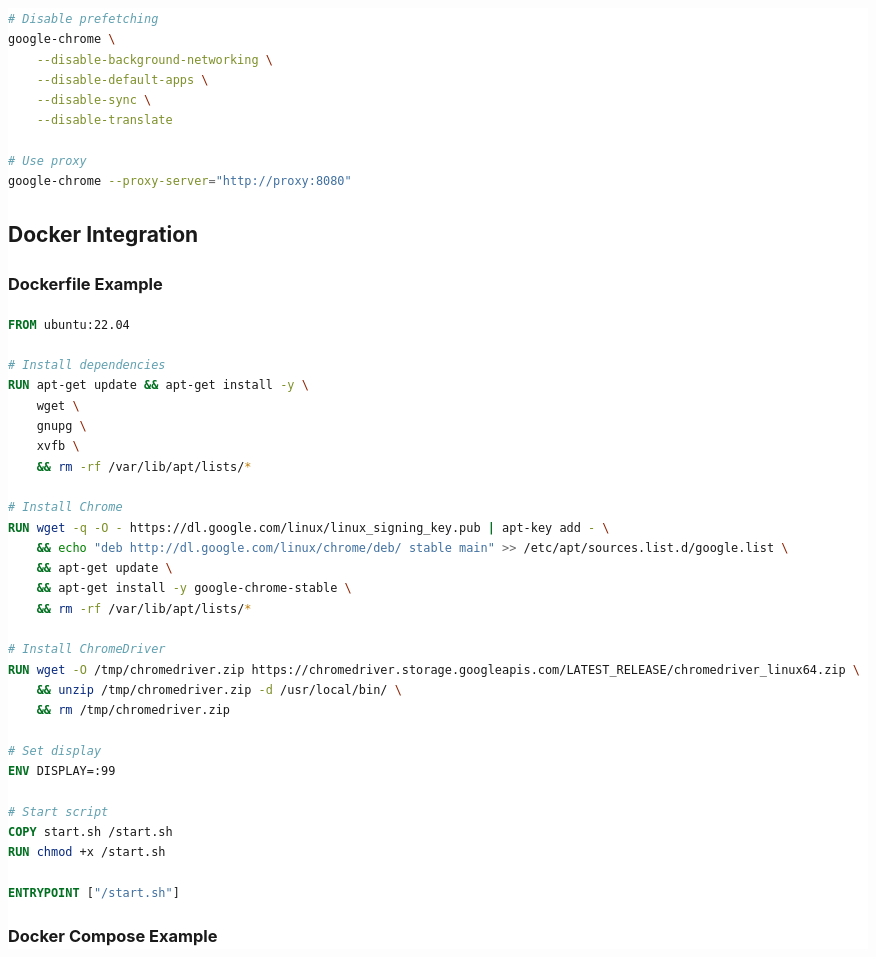 ```bash
# Disable prefetching
google-chrome \
    --disable-background-networking \
    --disable-default-apps \
    --disable-sync \
    --disable-translate

# Use proxy
google-chrome --proxy-server="http://proxy:8080"
```

## Docker Integration

### Dockerfile Example

```dockerfile
FROM ubuntu:22.04

# Install dependencies
RUN apt-get update && apt-get install -y \
    wget \
    gnupg \
    xvfb \
    && rm -rf /var/lib/apt/lists/*

# Install Chrome
RUN wget -q -O - https://dl.google.com/linux/linux_signing_key.pub | apt-key add - \
    && echo "deb http://dl.google.com/linux/chrome/deb/ stable main" >> /etc/apt/sources.list.d/google.list \
    && apt-get update \
    && apt-get install -y google-chrome-stable \
    && rm -rf /var/lib/apt/lists/*

# Install ChromeDriver
RUN wget -O /tmp/chromedriver.zip https://chromedriver.storage.googleapis.com/LATEST_RELEASE/chromedriver_linux64.zip \
    && unzip /tmp/chromedriver.zip -d /usr/local/bin/ \
    && rm /tmp/chromedriver.zip

# Set display
ENV DISPLAY=:99

# Start script
COPY start.sh /start.sh
RUN chmod +x /start.sh

ENTRYPOINT ["/start.sh"]
```

### Docker Compose Example
